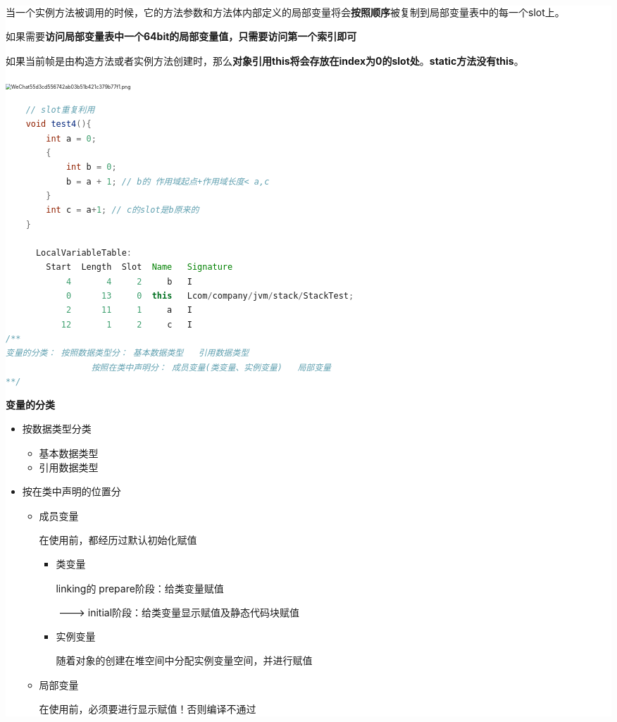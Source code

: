 当一个实例方法被调用的时候，它的方法参数和方法体内部定义的局部变量将会**按照顺序**被复制到局部变量表中的每一个slot上。

如果需要**访问局部变量表中一个64bit的局部变量值，只需要访问第一个索引即可**

如果当前帧是由构造方法或者实例方法创建时，那么**对象引用this将会存放在index为0的slot处**。**static方法没有this**。

<img src="http://ww1.sinaimg.cn/large/008aPpVGgy1gntbflnn19j30dk0fg79k.jpg" alt="WeChat55d3cd556742ab03b51b421c379b77f1.png" style="zoom: 50%;" />

```java 
    // slot重复利用
    void test4(){
        int a = 0;
        {
            int b = 0;
            b = a + 1; // b的 作用域起点+作用域长度< a,c
        }
        int c = a+1; // c的slot是b原来的
    }

      LocalVariableTable:
        Start  Length  Slot  Name   Signature
            4       4     2     b   I
            0      13     0  this   Lcom/company/jvm/stack/StackTest;
            2      11     1     a   I
           12       1     2     c   I
/**
变量的分类： 按照数据类型分： 基本数据类型   引用数据类型
				 按照在类中声明分： 成员变量(类变量、实例变量)   局部变量
**/

```

**变量的分类**

- 按数据类型分类

  - 基本数据类型
  - 引用数据类型

- 按在类中声明的位置分

  - 成员变量

    在使用前，都经历过默认初始化赋值

    - 类变量 

        linking的 prepare阶段：给类变量赋值  

      ​                ---> initial阶段：给类变量显示赋值及静态代码块赋值

    - 实例变量

       随着对象的创建在堆空间中分配实例变量空间，并进行赋值

  - 局部变量

    在使用前，必须要进行显示赋值！否则编译不通过
